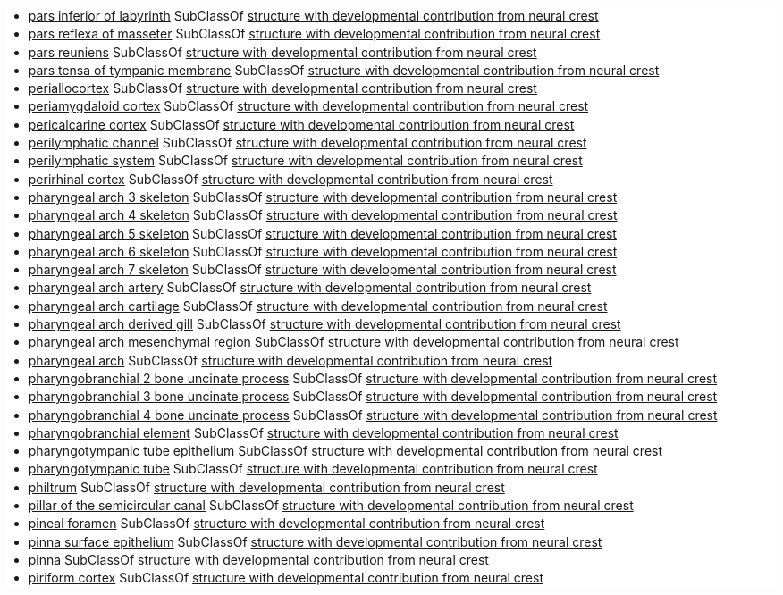  * [pars inferior of labyrinth](../../UBERON/05/UBERON_3000405.md) SubClassOf [structure with developmental contribution from neural crest](../../UBERON/14/UBERON_0010314.md)
 * [pars reflexa of masseter](../../UBERON/08/UBERON_0011308.md) SubClassOf [structure with developmental contribution from neural crest](../../UBERON/14/UBERON_0010314.md)
 * [pars reuniens](../../UBERON/67/UBERON_3000667.md) SubClassOf [structure with developmental contribution from neural crest](../../UBERON/14/UBERON_0010314.md)
 * [pars tensa of tympanic membrane](../../UBERON/53/UBERON_0018153.md) SubClassOf [structure with developmental contribution from neural crest](../../UBERON/14/UBERON_0010314.md)
 * [periallocortex](../../UBERON/36/UBERON_0014736.md) SubClassOf [structure with developmental contribution from neural crest](../../UBERON/14/UBERON_0010314.md)
 * [periamygdaloid cortex](../../UBERON/37/UBERON_0014537.md) SubClassOf [structure with developmental contribution from neural crest](../../UBERON/14/UBERON_0010314.md)
 * [pericalcarine cortex](../../UBERON/34/UBERON_0022534.md) SubClassOf [structure with developmental contribution from neural crest](../../UBERON/14/UBERON_0010314.md)
 * [perilymphatic channel](../../UBERON/60/UBERON_0011060.md) SubClassOf [structure with developmental contribution from neural crest](../../UBERON/14/UBERON_0010314.md)
 * [perilymphatic system](../../UBERON/28/UBERON_3000428.md) SubClassOf [structure with developmental contribution from neural crest](../../UBERON/14/UBERON_0010314.md)
 * [perirhinal cortex](../../UBERON/83/UBERON_0006083.md) SubClassOf [structure with developmental contribution from neural crest](../../UBERON/14/UBERON_0010314.md)
 * [pharyngeal arch 3 skeleton](../../UBERON/28/UBERON_2001228.md) SubClassOf [structure with developmental contribution from neural crest](../../UBERON/14/UBERON_0010314.md)
 * [pharyngeal arch 4 skeleton](../../UBERON/31/UBERON_2001231.md) SubClassOf [structure with developmental contribution from neural crest](../../UBERON/14/UBERON_0010314.md)
 * [pharyngeal arch 5 skeleton](../../UBERON/32/UBERON_2001232.md) SubClassOf [structure with developmental contribution from neural crest](../../UBERON/14/UBERON_0010314.md)
 * [pharyngeal arch 6 skeleton](../../UBERON/30/UBERON_2001230.md) SubClassOf [structure with developmental contribution from neural crest](../../UBERON/14/UBERON_0010314.md)
 * [pharyngeal arch 7 skeleton](../../UBERON/29/UBERON_2001229.md) SubClassOf [structure with developmental contribution from neural crest](../../UBERON/14/UBERON_0010314.md)
 * [pharyngeal arch artery](../../UBERON/63/UBERON_0004363.md) SubClassOf [structure with developmental contribution from neural crest](../../UBERON/14/UBERON_0010314.md)
 * [pharyngeal arch cartilage](../../UBERON/04/UBERON_0011004.md) SubClassOf [structure with developmental contribution from neural crest](../../UBERON/14/UBERON_0010314.md)
 * [pharyngeal arch derived gill](../../UBERON/50/UBERON_0011150.md) SubClassOf [structure with developmental contribution from neural crest](../../UBERON/14/UBERON_0010314.md)
 * [pharyngeal arch mesenchymal region](../../UBERON/94/UBERON_0009494.md) SubClassOf [structure with developmental contribution from neural crest](../../UBERON/14/UBERON_0010314.md)
 * [pharyngeal arch](../../UBERON/39/UBERON_0002539.md) SubClassOf [structure with developmental contribution from neural crest](../../UBERON/14/UBERON_0010314.md)
 * [pharyngobranchial 2 bone uncinate process](../../UBERON/09/UBERON_2001609.md) SubClassOf [structure with developmental contribution from neural crest](../../UBERON/14/UBERON_0010314.md)
 * [pharyngobranchial 3 bone uncinate process](../../UBERON/92/UBERON_2001792.md) SubClassOf [structure with developmental contribution from neural crest](../../UBERON/14/UBERON_0010314.md)
 * [pharyngobranchial 4 bone uncinate process](../../UBERON/93/UBERON_2001793.md) SubClassOf [structure with developmental contribution from neural crest](../../UBERON/14/UBERON_0010314.md)
 * [pharyngobranchial element](../../UBERON/09/UBERON_2001909.md) SubClassOf [structure with developmental contribution from neural crest](../../UBERON/14/UBERON_0010314.md)
 * [pharyngotympanic tube epithelium](../../UBERON/62/UBERON_0010062.md) SubClassOf [structure with developmental contribution from neural crest](../../UBERON/14/UBERON_0010314.md)
 * [pharyngotympanic tube](../../UBERON/93/UBERON_0002393.md) SubClassOf [structure with developmental contribution from neural crest](../../UBERON/14/UBERON_0010314.md)
 * [philtrum](../../UBERON/02/UBERON_0005402.md) SubClassOf [structure with developmental contribution from neural crest](../../UBERON/14/UBERON_0010314.md)
 * [pillar of the semicircular canal](../../UBERON/23/UBERON_2002223.md) SubClassOf [structure with developmental contribution from neural crest](../../UBERON/14/UBERON_0010314.md)
 * [pineal foramen](../../UBERON/33/UBERON_3000433.md) SubClassOf [structure with developmental contribution from neural crest](../../UBERON/14/UBERON_0010314.md)
 * [pinna surface epithelium](../../UBERON/38/UBERON_0006938.md) SubClassOf [structure with developmental contribution from neural crest](../../UBERON/14/UBERON_0010314.md)
 * [pinna](../../UBERON/57/UBERON_0001757.md) SubClassOf [structure with developmental contribution from neural crest](../../UBERON/14/UBERON_0010314.md)
 * [piriform cortex](../../UBERON/25/UBERON_0004725.md) SubClassOf [structure with developmental contribution from neural crest](../../UBERON/14/UBERON_0010314.md)